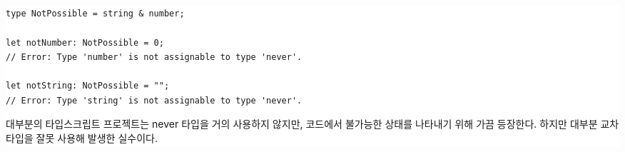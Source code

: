 ```tsx
type NotPossible = string & number;

let notNumber: NotPossible = 0;
// Error: Type 'number' is not assignable to type 'never'.

let notString: NotPossible = "";
// Error: Type 'string' is not assignable to type 'never'.
```

대부분의 타입스크립트 프로젝트는 never 타입을 거의 사용하지 않지만, 코드에서 불가능한 상태를 나타내기 위해 가끔 등장한다. 하지만 대부분 교차 타입을 잘못 사용해 발생한 실수이다.

